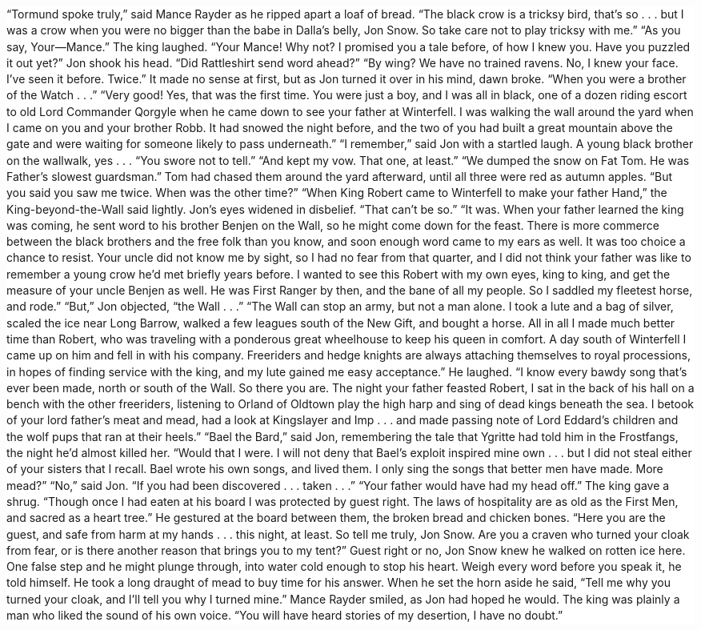 “Tormund spoke truly,” said Mance Rayder as he ripped apart a loaf of bread. “The black crow is a tricksy bird, that’s so . . . but I was a crow when you were no bigger than the babe in Dalla’s belly, Jon Snow. So take care not to play tricksy with me.”
“As you say, Your—Mance.”
The king laughed. “Your Mance! Why not? I promised you a tale before, of how I knew you. Have you puzzled it out yet?”
Jon shook his head. “Did Rattleshirt send word ahead?”
“By wing? We have no trained ravens. No, I knew your face. I’ve seen it before. Twice.”
It made no sense at first, but as Jon turned it over in his mind, dawn broke. “When you were a brother of the Watch . . .”
“Very good! Yes, that was the first time. You were just a boy, and I was all in black, one of a dozen riding escort to old Lord Commander Qorgyle when he came down to see your father at Winterfell. I was walking the wall around the yard when I came on you and your brother Robb. It had snowed the night before, and the two of you had built a great mountain above the gate and were waiting for someone likely to pass underneath.”
“I remember,” said Jon with a startled laugh. A young black brother on the wallwalk, yes . . . “You swore not to tell.”
“And kept my vow. That one, at least.”
“We dumped the snow on Fat Tom. He was Father’s slowest guardsman.”
Tom had chased them around the yard afterward, until all three were red as autumn apples. “But you said you saw me twice. When was the other time?”
“When King Robert came to Winterfell to make your father Hand,” the King-beyond-the-Wall said lightly.
Jon’s eyes widened in disbelief. “That can’t be so.”
“It was. When your father learned the king was coming, he sent word to his brother Benjen on the Wall, so he might come down for the feast. There is more commerce between the black brothers and the free folk than you know, and soon enough word came to my ears as well. It was too choice a chance to resist. Your uncle did not know me by sight, so I had no fear from that quarter, and I did not think your father was like to remember a young crow he’d met briefly years before. I wanted to see this Robert with my own eyes, king to king, and get the measure of your uncle Benjen as well.
He was First Ranger by then, and the bane of all my people. So I saddled my fleetest horse, and rode.”
“But,” Jon objected, “the Wall . . .”
“The Wall can stop an army, but not a man alone. I took a lute and a bag of silver, scaled the ice near Long Barrow, walked a few leagues south of the New Gift, and bought a horse. All in all I made much better time than Robert, who was traveling with a ponderous great wheelhouse to keep his queen in comfort. A day south of Winterfell I came up on him and fell in with his company. Freeriders and hedge knights are always attaching themselves to royal processions, in hopes of finding service with the king, and my lute gained me easy acceptance.” He laughed. “I know every bawdy song that’s ever been made, north or south of the Wall. So there you are.
The night your father feasted Robert, I sat in the back of his hall on a bench with the other freeriders, listening to Orland of Oldtown play the high harp and sing of dead kings beneath the sea. I betook of your lord father’s meat and mead, had a look at Kingslayer and Imp . . . and made passing note of Lord Eddard’s children and the wolf pups that ran at their heels.”
“Bael the Bard,” said Jon, remembering the tale that Ygritte had told him in the Frostfangs, the night he’d almost killed her.
“Would that I were. I will not deny that Bael’s exploit inspired mine own . . . but I did not steal either of your sisters that I recall. Bael wrote his own songs, and lived them. I only sing the songs that better men have made.
More mead?”
“No,” said Jon. “If you had been discovered . . . taken . . .”
“Your father would have had my head off.” The king gave a shrug.
“Though once I had eaten at his board I was protected by guest right. The laws of hospitality are as old as the First Men, and sacred as a heart tree.”
He gestured at the board between them, the broken bread and chicken bones. “Here you are the guest, and safe from harm at my hands . . . this night, at least. So tell me truly, Jon Snow. Are you a craven who turned your cloak from fear, or is there another reason that brings you to my tent?”
Guest right or no, Jon Snow knew he walked on rotten ice here. One false step and he might plunge through, into water cold enough to stop his heart.
Weigh every word before you speak it, he told himself. He took a long draught of mead to buy time for his answer. When he set the horn aside he said, “Tell me why you turned your cloak, and I’ll tell you why I turned mine.”
Mance Rayder smiled, as Jon had hoped he would. The king was plainly a man who liked the sound of his own voice. “You will have heard stories of my desertion, I have no doubt.”